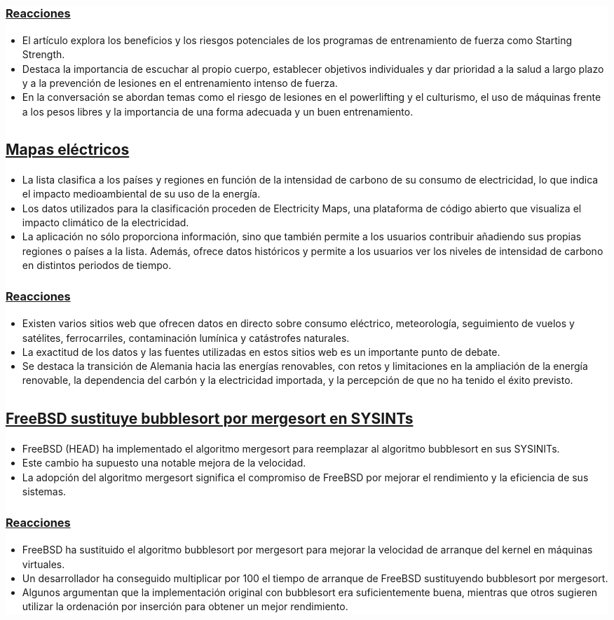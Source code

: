 ### [Reacciones](https://news.ycombinator.com/item?id=37205731)

- El artículo explora los beneficios y los riesgos potenciales de los programas de entrenamiento de fuerza como Starting Strength.
- Destaca la importancia de escuchar al propio cuerpo, establecer objetivos individuales y dar prioridad a la salud a largo plazo y a la prevención de lesiones en el entrenamiento intenso de fuerza.
- En la conversación se abordan temas como el riesgo de lesiones en el powerlifting y el culturismo, el uso de máquinas frente a los pesos libres y la importancia de una forma adecuada y un buen entrenamiento.

## [Mapas eléctricos](https://app.electricitymaps.com)

- La lista clasifica a los países y regiones en función de la intensidad de carbono de su consumo de electricidad, lo que indica el impacto medioambiental de su uso de la energía.
- Los datos utilizados para la clasificación proceden de Electricity Maps, una plataforma de código abierto que visualiza el impacto climático de la electricidad.
- La aplicación no sólo proporciona información, sino que también permite a los usuarios contribuir añadiendo sus propias regiones o países a la lista. Además, ofrece datos históricos y permite a los usuarios ver los niveles de intensidad de carbono en distintos periodos de tiempo.

### [Reacciones](https://news.ycombinator.com/item?id=37197903)

- Existen varios sitios web que ofrecen datos en directo sobre consumo eléctrico, meteorología, seguimiento de vuelos y satélites, ferrocarriles, contaminación lumínica y catástrofes naturales.
- La exactitud de los datos y las fuentes utilizadas en estos sitios web es un importante punto de debate.
- Se destaca la transición de Alemania hacia las energías renovables, con retos y limitaciones en la ampliación de la energía renovable, la dependencia del carbón y la electricidad importada, y la percepción de que no ha tenido el éxito previsto.

## [FreeBSD sustituye bubblesort por mergesort en SYSINTs](https://twitter.com/cperciva/status/1693127769901969772)

- FreeBSD (HEAD) ha implementado el algoritmo mergesort para reemplazar al algoritmo bubblesort en sus SYSINITs.
- Este cambio ha supuesto una notable mejora de la velocidad.
- La adopción del algoritmo mergesort significa el compromiso de FreeBSD por mejorar el rendimiento y la eficiencia de sus sistemas.

### [Reacciones](https://news.ycombinator.com/item?id=37205053)

- FreeBSD ha sustituido el algoritmo bubblesort por mergesort para mejorar la velocidad de arranque del kernel en máquinas virtuales.
- Un desarrollador ha conseguido multiplicar por 100 el tiempo de arranque de FreeBSD sustituyendo bubblesort por mergesort.
- Algunos argumentan que la implementación original con bubblesort era suficientemente buena, mientras que otros sugieren utilizar la ordenación por inserción para obtener un mejor rendimiento.
